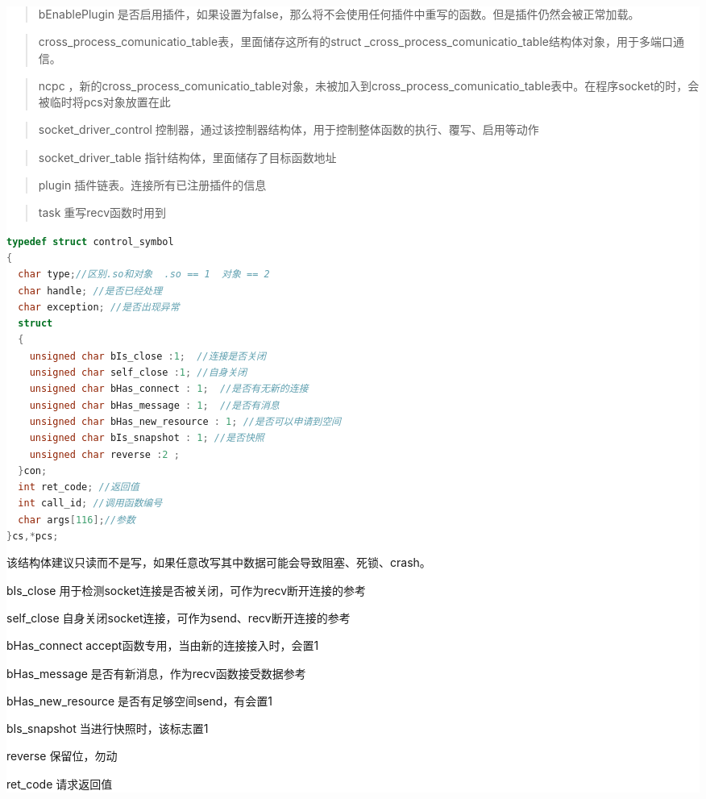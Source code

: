 > bEnablePlugin 是否启用插件，如果设置为false，那么将不会使用任何插件中重写的函数。但是插件仍然会被正常加载。

> cross_process_comunicatio_table表，里面储存这所有的struct _cross_process_comunicatio_table结构体对象，用于多端口通信。

> ncpc ，新的cross_process_comunicatio_table对象，未被加入到cross_process_comunicatio_table表中。在程序socket的时，会被临时将pcs对象放置在此

> socket_driver_control 控制器，通过该控制器结构体，用于控制整体函数的执行、覆写、启用等动作

> socket_driver_table 指针结构体，里面储存了目标函数地址

> plugin 插件链表。连接所有已注册插件的信息

> task 重写recv函数时用到

```c
typedef struct control_symbol
{
  char type;//区别.so和对象  .so == 1  对象 == 2
  char handle; //是否已经处理
  char exception; //是否出现异常
  struct
  {
    unsigned char bIs_close :1;  //连接是否关闭
    unsigned char self_close :1; //自身关闭
    unsigned char bHas_connect : 1;  //是否有无新的连接
    unsigned char bHas_message : 1;  //是否有消息
    unsigned char bHas_new_resource : 1; //是否可以申请到空间
    unsigned char bIs_snapshot : 1; //是否快照
    unsigned char reverse :2 ;
  }con;
  int ret_code; //返回值
  int call_id; //调用函数编号
  char args[116];//参数
}cs,*pcs;
```

该结构体建议只读而不是写，如果任意改写其中数据可能会导致阻塞、死锁、crash。

bIs_close 用于检测socket连接是否被关闭，可作为recv断开连接的参考

self_close 自身关闭socket连接，可作为send、recv断开连接的参考

bHas_connect accept函数专用，当由新的连接接入时，会置1

bHas_message 是否有新消息，作为recv函数接受数据参考

bHas_new_resource 是否有足够空间send，有会置1

bIs_snapshot 当进行快照时，该标志置1

reverse 保留位，勿动

ret_code 请求返回值
